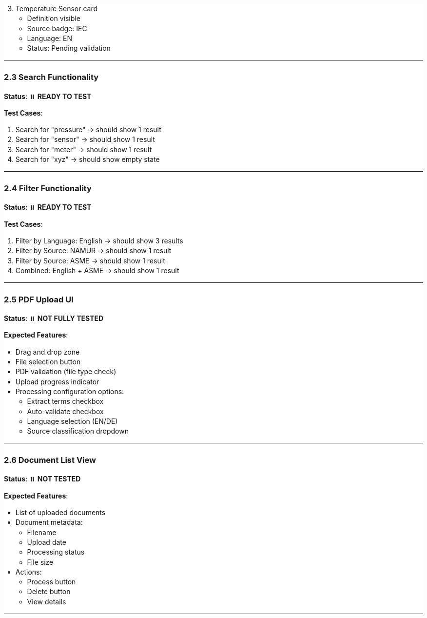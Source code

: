 3. Temperature Sensor card
   - Definition visible
   - Source badge: IEC
   - Language: EN
   - Status: Pending validation

---

### 2.3 Search Functionality

**Status**: ⏸️ **READY TO TEST**

**Test Cases**:
1. Search for "pressure" → should show 1 result
2. Search for "sensor" → should show 1 result
3. Search for "meter" → should show 1 result
4. Search for "xyz" → should show empty state

---

### 2.4 Filter Functionality

**Status**: ⏸️ **READY TO TEST**

**Test Cases**:
1. Filter by Language: English → should show 3 results
2. Filter by Source: NAMUR → should show 1 result
3. Filter by Source: ASME → should show 1 result
4. Combined: English + ASME → should show 1 result

---

### 2.5 PDF Upload UI

**Status**: ⏸️ **NOT FULLY TESTED**

**Expected Features**:
- Drag and drop zone
- File selection button
- PDF validation (file type check)
- Upload progress indicator
- Processing configuration options:
  - Extract terms checkbox
  - Auto-validate checkbox
  - Language selection (EN/DE)
  - Source classification dropdown

---

### 2.6 Document List View

**Status**: ⏸️ **NOT TESTED**

**Expected Features**:
- List of uploaded documents
- Document metadata:
  - Filename
  - Upload date
  - Processing status
  - File size
- Actions:
  - Process button
  - Delete button
  - View details

---